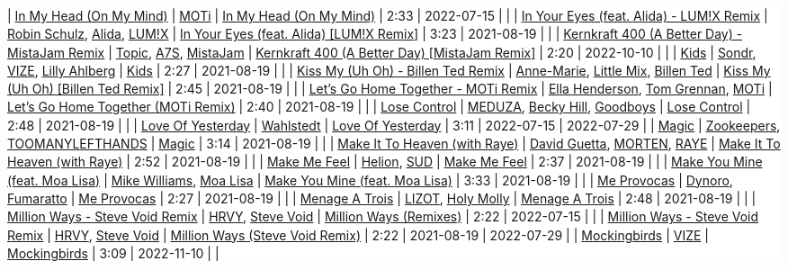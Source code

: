 | [In My Head \(On My Mind\)](https://open.spotify.com/track/6VXRlDvbQbZg8k4TplGW3J) | [MOTi](https://open.spotify.com/artist/1vo8zHmO1KzkuU9Xxh6J7W) | [In My Head \(On My Mind\)](https://open.spotify.com/album/2kHF4Kt6da7GupfAzPcMrA) | 2:33 | 2022-07-15 |  |
| [In Your Eyes \(feat\. Alida\) \- LUM!X Remix](https://open.spotify.com/track/4sDsOUcpA53YU5HZ8A3VZT) | [Robin Schulz](https://open.spotify.com/artist/3t5xRXzsuZmMDkQzgOX35S), [Alida](https://open.spotify.com/artist/1kiq2kUV0cbLUhJsr7cpW0), [LUM!X](https://open.spotify.com/artist/0TKFPt9w0AAEnhB9bd0pLy) | [In Your Eyes \(feat\. Alida\) \[LUM!X Remix\]](https://open.spotify.com/album/7uqg0348XuSZ9GZzndW20W) | 3:23 | 2021-08-19 |  |
| [Kernkraft 400 \(A Better Day\) \- MistaJam Remix](https://open.spotify.com/track/6lFHE3POUybg20bbWqrYJC) | [Topic](https://open.spotify.com/artist/0u6GtibW46tFX7koQ6uNJZ), [A7S](https://open.spotify.com/artist/5Wg2b4Mp42gicxEeDNawf7), [MistaJam](https://open.spotify.com/artist/3qi5fhSI6aUecvRN0XqIJ2) | [Kernkraft 400 \(A Better Day\) \[MistaJam Remix\]](https://open.spotify.com/album/1I8JFG49o9pCJ9cxzLe6uz) | 2:20 | 2022-10-10 |  |
| [Kids](https://open.spotify.com/track/10A0QRPnDy605pBZ5Lw3pL) | [Sondr](https://open.spotify.com/artist/4hbnUamwrCHpv4wQTwvCIc), [VIZE](https://open.spotify.com/artist/09agIJMxCD2k87ys9Al0f0), [Lilly Ahlberg](https://open.spotify.com/artist/2s8bgT1CE6KOA0a2omeCDk) | [Kids](https://open.spotify.com/album/3BkE4Ws2kwc5RPL9qoDQPI) | 2:27 | 2021-08-19 |  |
| [Kiss My \(Uh Oh\) \- Billen Ted Remix](https://open.spotify.com/track/1owq4K5HuyCa3aVYv6Hj4k) | [Anne\-Marie](https://open.spotify.com/artist/1zNqDE7qDGCsyzJwohVaoX), [Little Mix](https://open.spotify.com/artist/3e7awlrlDSwF3iM0WBjGMp), [Billen Ted](https://open.spotify.com/artist/5PoZtBo8xZKqPWlZrIDq82) | [Kiss My \(Uh Oh\) \[Billen Ted Remix\]](https://open.spotify.com/album/1usw2Ln7GF9WsAtIwTiZ2w) | 2:45 | 2021-08-19 |  |
| [Let’s Go Home Together \- MOTi Remix](https://open.spotify.com/track/043WLrvXDkihMzFI0lfvp8) | [Ella Henderson](https://open.spotify.com/artist/7nDsS0l5ZAzMedVRKPP8F1), [Tom Grennan](https://open.spotify.com/artist/5SHxzwjek1Pipl1Yk11UHv), [MOTi](https://open.spotify.com/artist/1vo8zHmO1KzkuU9Xxh6J7W) | [Let’s Go Home Together \(MOTi Remix\)](https://open.spotify.com/album/29TEQj74Hb0FObdoPXY5IN) | 2:40 | 2021-08-19 |  |
| [Lose Control](https://open.spotify.com/track/7CHi4DtfK4heMlQaudCuHK) | [MEDUZA](https://open.spotify.com/artist/0xRXCcSX89eobfrshSVdyu), [Becky Hill](https://open.spotify.com/artist/4EPJlUEBy49EX1wuFOvtjK), [Goodboys](https://open.spotify.com/artist/2nm38smINjms1LtczR0Cei) | [Lose Control](https://open.spotify.com/album/1qSOaTvsCOyFJya3v1UzkP) | 2:48 | 2021-08-19 |  |
| [Love Of Yesterday](https://open.spotify.com/track/6tjckvHgt4JsIhPhTlyvdg) | [Wahlstedt](https://open.spotify.com/artist/7yOWqfe8iP613Ne5SV9XPP) | [Love Of Yesterday](https://open.spotify.com/album/2TxH9HtQBdy6V0ZriLWaZM) | 3:11 | 2022-07-15 | 2022-07-29 |
| [Magic](https://open.spotify.com/track/5qLK7mVhmrqZ1KV0Wn1tU5) | [Zookeepers](https://open.spotify.com/artist/1frSJ3BwjRHE9jgMRQV5wC), [TOOMANYLEFTHANDS](https://open.spotify.com/artist/5tCPpDoXfTKy5yTongtDAT) | [Magic](https://open.spotify.com/album/78qCT4QKVUaXZwJGtPfAb1) | 3:14 | 2021-08-19 |  |
| [Make It To Heaven \(with Raye\)](https://open.spotify.com/track/5dS2dvXVPe7AR6UwBpnomW) | [David Guetta](https://open.spotify.com/artist/1Cs0zKBU1kc0i8ypK3B9ai), [MORTEN](https://open.spotify.com/artist/19HFRWmRCl27kTk6LeqAO8), [RAYE](https://open.spotify.com/artist/5KKpBU5eC2tJDzf0wmlRp2) | [Make It To Heaven \(with Raye\)](https://open.spotify.com/album/3YgpLKWG2xfjEe8vVfcn13) | 2:52 | 2021-08-19 |  |
| [Make Me Feel](https://open.spotify.com/track/7oOSflhUH2MonnByd9FGz3) | [Helion](https://open.spotify.com/artist/05GSra7vTwr8o54Brzp2nA), [SUD](https://open.spotify.com/artist/7ecUintnJKHsDyZT1qOPYZ) | [Make Me Feel](https://open.spotify.com/album/2WJhni8qoBSXGi717evnbg) | 2:37 | 2021-08-19 |  |
| [Make You Mine \(feat\. Moa Lisa\)](https://open.spotify.com/track/1ICPREUY4yMNeFEgbNh7D5) | [Mike Williams](https://open.spotify.com/artist/3IpvVrP3VLhruTmnququq7), [Moa Lisa](https://open.spotify.com/artist/0oUXA3boTncBMYFD5o6G2E) | [Make You Mine \(feat\. Moa Lisa\)](https://open.spotify.com/album/7J7m238D5jzzO8td6XGJHa) | 3:33 | 2021-08-19 |  |
| [Me Provocas](https://open.spotify.com/track/7sEwsJK7Ol0J6PFV9nioxu) | [Dynoro](https://open.spotify.com/artist/3v6Ji4uoWtKRkhuDUaxi9n), [Fumaratto](https://open.spotify.com/artist/3iuDJzaIhy7gDPgmUW2ujw) | [Me Provocas](https://open.spotify.com/album/7nTh2NTu702X1jGG4Ew02x) | 2:27 | 2021-08-19 |  |
| [Menage A Trois](https://open.spotify.com/track/40vCMTDaDwwpf7DyBlmgEj) | [LIZOT](https://open.spotify.com/artist/12A83CWwFiyXy90ScLWPIe), [Holy Molly](https://open.spotify.com/artist/4ljZpmnnnA1ezEdylZuNLK) | [Menage A Trois](https://open.spotify.com/album/4MpNQl6p23pbhKpvrv8EPo) | 2:48 | 2021-08-19 |  |
| [Million Ways \- Steve Void Remix](https://open.spotify.com/track/7Jp1D99U01dG9Wwoa4el7j) | [HRVY](https://open.spotify.com/artist/28y6CyJNkGNjJQKrlx4AmN), [Steve Void](https://open.spotify.com/artist/3WSK3JppX3N41XHVwQp7Gt) | [Million Ways \(Remixes\)](https://open.spotify.com/album/6RKJnTD9NaJBQN4Bb9t33s) | 2:22 | 2022-07-15 |  |
| [Million Ways \- Steve Void Remix](https://open.spotify.com/track/7l87CRlRWCjzC7R3K0w2wN) | [HRVY](https://open.spotify.com/artist/28y6CyJNkGNjJQKrlx4AmN), [Steve Void](https://open.spotify.com/artist/3WSK3JppX3N41XHVwQp7Gt) | [Million Ways \(Steve Void Remix\)](https://open.spotify.com/album/0Y0Hbi2Nc8GkxoJT02KKKS) | 2:22 | 2021-08-19 | 2022-07-29 |
| [Mockingbirds](https://open.spotify.com/track/2kCojPXNP7FdHSkl7Eojkg) | [VIZE](https://open.spotify.com/artist/09agIJMxCD2k87ys9Al0f0) | [Mockingbirds](https://open.spotify.com/album/54FuSuln3w0ue9G6h4NnkV) | 3:09 | 2022-11-10 |  |